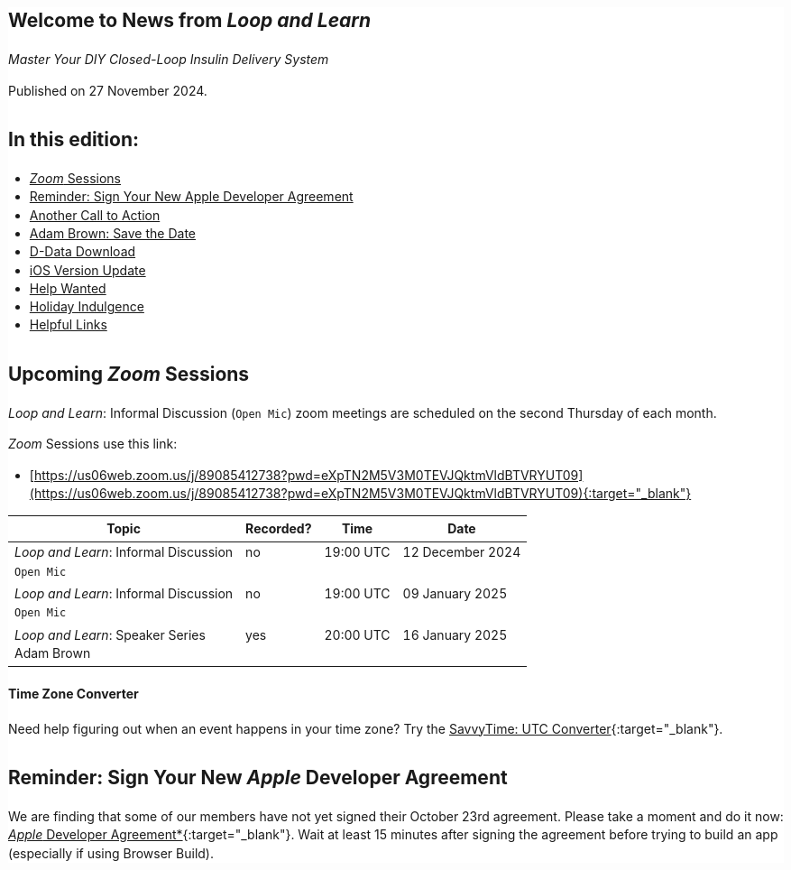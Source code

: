 ## Welcome to News from&nbsp;_<span translate="no">Loop and Learn</span>_

_Master Your DIY Closed-Loop Insulin Delivery System_

Published on 27 November 2024.

## In this edition:

* [*Zoom* Sessions](#upcoming-zoom-sessions)
* [Reminder: Sign Your New Apple Developer Agreement](#reminder-sign-your-new-apple-developer-agreement)
* [Another Call to Action](#another-call-to-action)
* [Adam Brown: Save the Date](#adam-brown-save-the-date)
* [D-Data Download](#d-data-download)
* [iOS Version Update](#ios-version-update)
* [Help Wanted](#help-wanted)
* [Holiday Indulgence](#holiday-indulgence)
* [Helpful Links](#helpful-links)

## Upcoming *Zoom* Sessions

_<span translate="no">Loop and Learn</span>_: Informal Discussion (`Open Mic`) zoom meetings are scheduled on the second Thursday of each month.

*Zoom* Sessions use this link:

* [https://us06web.zoom.us/j/89085412738?pwd=eXpTN2M5V3M0TEVJQktmVldBTVRYUT09](https://us06web.zoom.us/j/89085412738?pwd=eXpTN2M5V3M0TEVJQktmVldBTVRYUT09){:target="_blank"}

| Topic | Recorded? | Time | Date |
| - | - | - | - |
| _<span translate="no">Loop and Learn</span>_: Informal Discussion<br>`Open Mic` | no | 19:00 UTC | 12 December 2024 |
| _<span translate="no">Loop and Learn</span>_: Informal Discussion<br>`Open Mic` | no | 19:00 UTC | 09 January 2025 |
| _<span translate="no">Loop and Learn</span>_: Speaker Series<br>Adam Brown | yes | 20:00 UTC | 16 January 2025 |

#### Time Zone Converter

Need help figuring out when an event happens in your time zone? Try the [SavvyTime: UTC Converter](https://savvytime.com/converter/utc){:target="_blank"}.

## Reminder: Sign Your New *Apple* Developer Agreement

We are finding that some of our members have not yet signed their October 23rd
agreement. Please take a moment and do it now: [*Apple* Developer Agreement*](https://developer.apple.com/support/terms/apple-developer-program-license-agreement/){:target="_blank"}. Wait at least 15 minutes after signing the agreement before trying to build an app (especially if using Browser Build).
